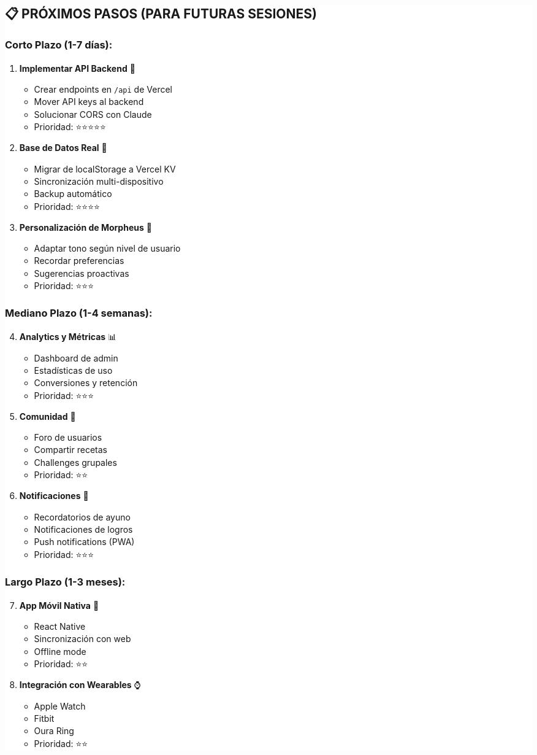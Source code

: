 
## 📋 PRÓXIMOS PASOS (PARA FUTURAS SESIONES)

### Corto Plazo (1-7 días):

1. **Implementar API Backend** 🔧
   - Crear endpoints en `/api` de Vercel
   - Mover API keys al backend
   - Solucionar CORS con Claude
   - Prioridad: ⭐⭐⭐⭐⭐

2. **Base de Datos Real** 💾
   - Migrar de localStorage a Vercel KV
   - Sincronización multi-dispositivo
   - Backup automático
   - Prioridad: ⭐⭐⭐⭐

3. **Personalización de Morpheus** 🤖
   - Adaptar tono según nivel de usuario
   - Recordar preferencias
   - Sugerencias proactivas
   - Prioridad: ⭐⭐⭐

### Mediano Plazo (1-4 semanas):

4. **Analytics y Métricas** 📊
   - Dashboard de admin
   - Estadísticas de uso
   - Conversiones y retención
   - Prioridad: ⭐⭐⭐

5. **Comunidad** 👥
   - Foro de usuarios
   - Compartir recetas
   - Challenges grupales
   - Prioridad: ⭐⭐

6. **Notificaciones** 🔔
   - Recordatorios de ayuno
   - Notificaciones de logros
   - Push notifications (PWA)
   - Prioridad: ⭐⭐⭐

### Largo Plazo (1-3 meses):

7. **App Móvil Nativa** 📱
   - React Native
   - Sincronización con web
   - Offline mode
   - Prioridad: ⭐⭐

8. **Integración con Wearables** ⌚
   - Apple Watch
   - Fitbit
   - Oura Ring
   - Prioridad: ⭐⭐
